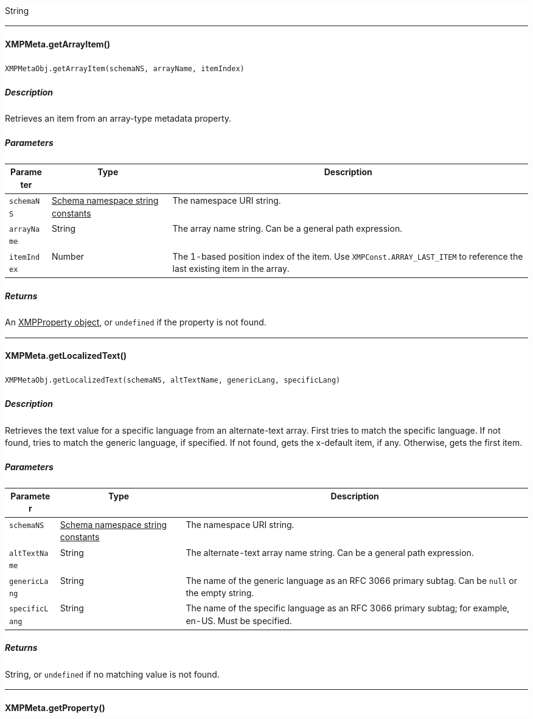 String

---

#### XMPMeta.getArrayItem()

`XMPMetaObj.getArrayItem(schemaNS, arrayName, itemIndex)`

##### Description

Retrieves an item from an array-type metadata property.

##### Parameters

|  Parameter  |                                  Type                                   |                                                       Description                                                        |
| ----------- | ----------------------------------------------------------------------- | ------------------------------------------------------------------------------------------------------------------------ |
| `schemaNS`  | [Schema namespace string constants](#schema-namespace-string-constants) | The namespace URI string.                                                                                                |
| `arrayName` | String                                                                  | The array name string. Can be a general path expression.                                                                 |
| `itemIndex` | Number                                                                  | The 1-based position index of the item. Use `XMPConst.ARRAY_LAST_ITEM` to reference the last existing item in the array. |

##### Returns

An [XMPProperty object](#xmpproperty-object), or `undefined` if the property is not found.

---

#### XMPMeta.getLocalizedText()

`XMPMetaObj.getLocalizedText(schemaNS, altTextName, genericLang, specificLang)`

##### Description

Retrieves the text value for a specific language from an alternate-text array. First tries to match the specific language. If not found, tries to match the generic language, if specified. If not found, gets the x-default item, if any. Otherwise, gets the first item.

##### Parameters

|   Parameter    |                                  Type                                   |                                               Description                                               |
| -------------- | ----------------------------------------------------------------------- | ------------------------------------------------------------------------------------------------------- |
| `schemaNS`     | [Schema namespace string constants](#schema-namespace-string-constants) | The namespace URI string.                                                                               |
| `altTextName`  | String                                                                  | The alternate-text array name string. Can be a general path expression.                                 |
| `genericLang`  | String                                                                  | The name of the generic language as an RFC 3066 primary subtag. Can be `null` or the empty string.      |
| `specificLang` | String                                                                  | The name of the specific language as an RFC 3066 primary subtag; for example, en-US. Must be specified. |

##### Returns

String, or `undefined` if no matching value is not found.

---

#### XMPMeta.getProperty()
